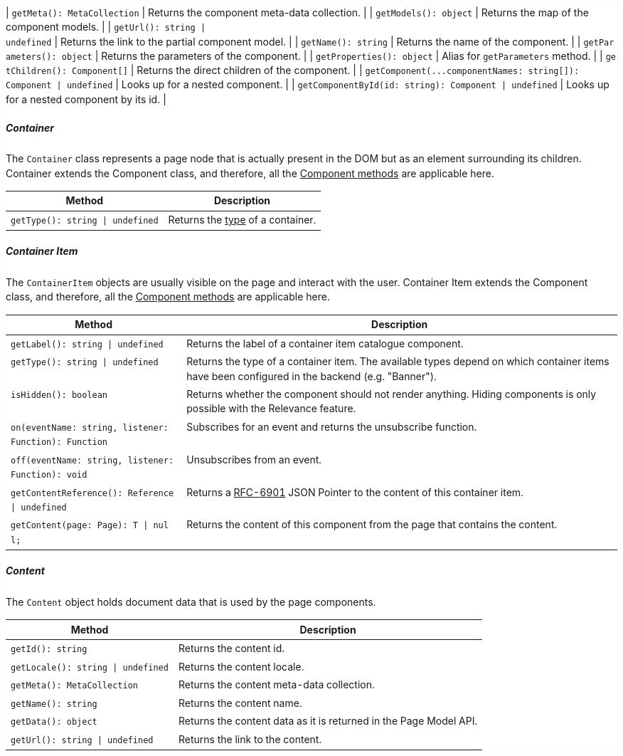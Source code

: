 | `getMeta(): MetaCollection`                                                        | Returns the component meta-data collection.      |
| `getModels(): object`                                                              | Returns the map of the component models.         |
| <code>getUrl(): string &vert; undefined</code>                                     | Returns the link to the partial component model. |
| `getName(): string`                                                                | Returns the name of the component.               |
| `getParameters(): object`                                                          | Returns the parameters of the component.         |
| `getProperties(): object`                                                          | Alias for `getParameters` method.         |
| `getChildren(): Component[]`                                                       | Returns the direct children of the component.    |
| <code>getComponent(...componentNames: string[]): Component &vert; undefined</code> | Looks up for a nested component.                 |
| <code>getComponentById(id: string): Component &vert; undefined</code>              | Looks up for a nested component by its id.       |

##### Container

The `Container` class represents a page node that is actually present in the DOM but as an element surrounding its children. Container extends the Component class, and therefore, all the [Component methods](#component) are applicable here.

| Method                                          | Description                                                                                                                                |
| ----------------------------------------------- | ------------------------------------------------------------------------------------------------------------------------------------------ |
| <code>getType(): string &vert; undefined</code> | Returns the [type](https://documentation.bloomreach.com/library/concepts/template-composer/channel-editor-containers.html) of a container. |

##### Container Item

The `ContainerItem` objects are usually visible on the page and interact with the user. Container Item extends the Component class, and therefore, all the [Component methods](#component) are applicable here.

| Method                                                | Description                                                                                                                                    |
| ----------------------------------------------------- | ---------------------------------------------------------------------------------------------------------------------------------------------- |
| <code>getLabel(): string &vert; undefined</code>      | Returns the label of a container item catalogue component.                                                                                     |
| <code>getType(): string &vert; undefined</code>       | Returns the type of a container item. The available types depend on which container items have been configured in the backend (e.g. "Banner"). |
| `isHidden(): boolean`                                 | Returns whether the component should not render anything. Hiding components is only possible with the Relevance feature.                       |
| `on(eventName: string, listener: Function): Function` | Subscribes for an event and returns the unsubscribe function.                                                                                  |
| `off(eventName: string, listener: Function): void`    | Unsubscribes from an event.                                                                                                                    |
| <code>getContentReference(): Reference &vert; undefined</code> | Returns a [RFC-6901](https://tools.ietf.org/html/rfc6901) JSON Pointer to the content of this container item.   |
| <code>getContent<T>(page: Page): T &vert; null;</code> | Returns the content of this component from the page that contains the content.   |

##### Content

The `Content` object holds document data that is used by the page components.

| Method                                            | Description                                                       |
| ------------------------------------------------- | ----------------------------------------------------------------- |
| `getId(): string`                                 | Returns the content id.                                           |
| <code>getLocale(): string &vert; undefined</code> | Returns the content locale.                                       |
| `getMeta(): MetaCollection`                       | Returns the content meta-data collection.                         |
| `getName(): string`                               | Returns the content name.                                         |
| `getData(): object`                               | Returns the content data as it is returned in the Page Model API. |
| <code>getUrl(): string &vert; undefined</code>    | Returns the link to the content.                                  |

